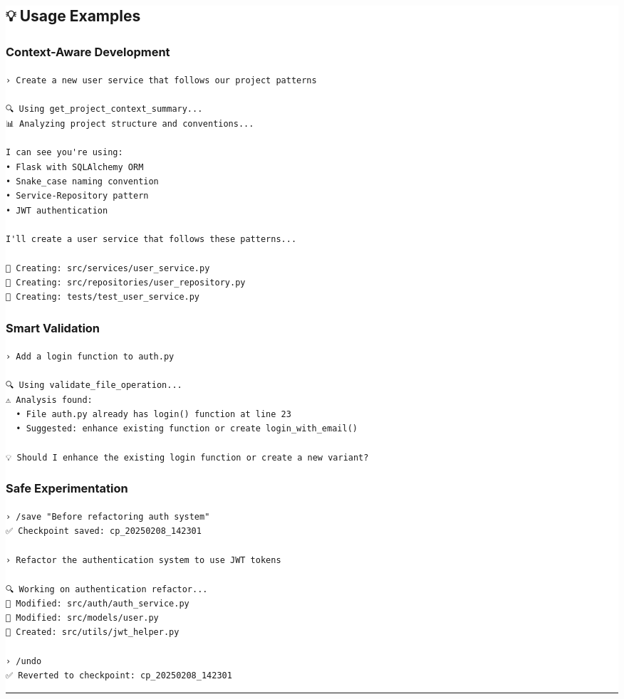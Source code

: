 
## 💡 **Usage Examples**

### **Context-Aware Development**

```
› Create a new user service that follows our project patterns

🔍 Using get_project_context_summary...
📊 Analyzing project structure and conventions...

I can see you're using:
• Flask with SQLAlchemy ORM
• Snake_case naming convention
• Service-Repository pattern
• JWT authentication

I'll create a user service that follows these patterns...

📁 Creating: src/services/user_service.py
📁 Creating: src/repositories/user_repository.py
📁 Creating: tests/test_user_service.py
```

### **Smart Validation**

```
› Add a login function to auth.py

🔍 Using validate_file_operation...
⚠️ Analysis found:
  • File auth.py already has login() function at line 23
  • Suggested: enhance existing function or create login_with_email()

💡 Should I enhance the existing login function or create a new variant?
```

### **Safe Experimentation**

```
› /save "Before refactoring auth system"
✅ Checkpoint saved: cp_20250208_142301

› Refactor the authentication system to use JWT tokens

🔍 Working on authentication refactor...
📝 Modified: src/auth/auth_service.py
📝 Modified: src/models/user.py
📝 Created: src/utils/jwt_helper.py

› /undo
✅ Reverted to checkpoint: cp_20250208_142301
```

---